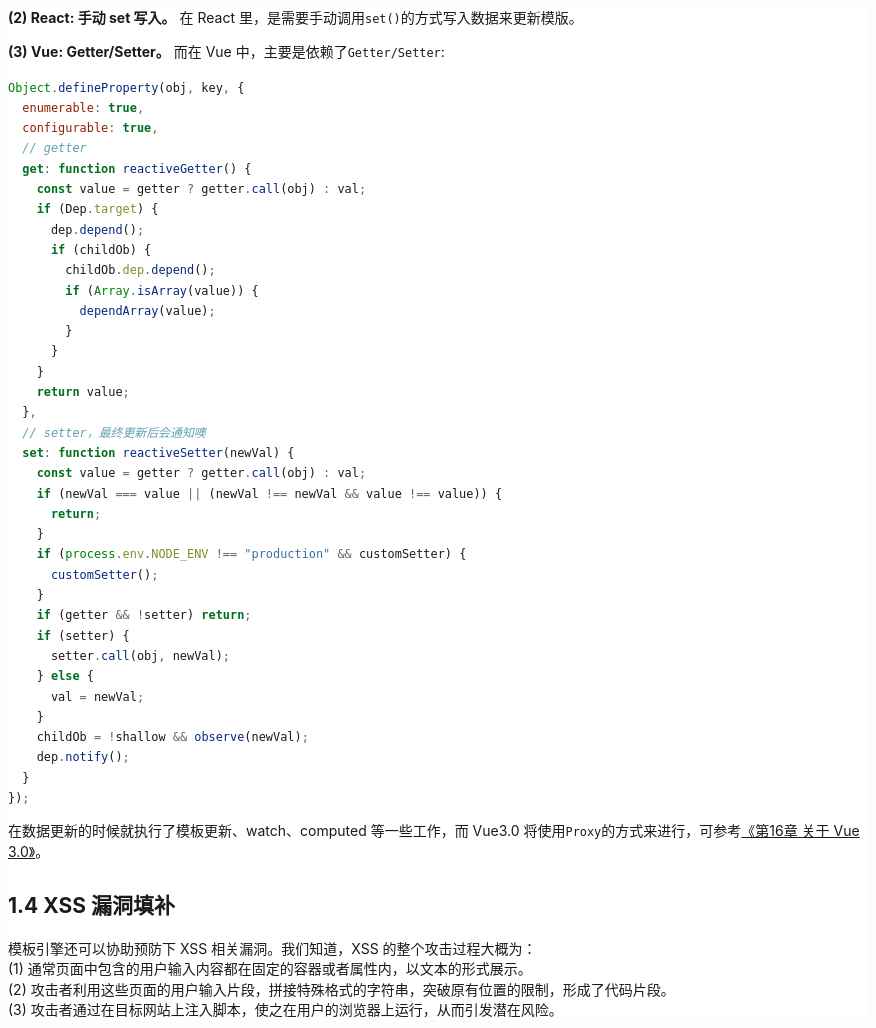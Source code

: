 **(2) React: 手动 set 写入。**
在 React 里，是需要手动调用`set()`的方式写入数据来更新模版。

**(3) Vue: Getter/Setter。**
而在 Vue 中，主要是依赖了`Getter/Setter`:

```js
Object.defineProperty(obj, key, {
  enumerable: true,
  configurable: true,
  // getter
  get: function reactiveGetter() {
    const value = getter ? getter.call(obj) : val;
    if (Dep.target) {
      dep.depend();
      if (childOb) {
        childOb.dep.depend();
        if (Array.isArray(value)) {
          dependArray(value);
        }
      }
    }
    return value;
  },
  // setter，最终更新后会通知噢
  set: function reactiveSetter(newVal) {
    const value = getter ? getter.call(obj) : val;
    if (newVal === value || (newVal !== newVal && value !== value)) {
      return;
    }
    if (process.env.NODE_ENV !== "production" && customSetter) {
      customSetter();
    }
    if (getter && !setter) return;
    if (setter) {
      setter.call(obj, newVal);
    } else {
      val = newVal;
    }
    childOb = !shallow && observe(newVal);
    dep.notify();
  }
});
```

在数据更新的时候就执行了模板更新、watch、computed 等一些工作，而 Vue3.0 将使用`Proxy`的方式来进行，可参考[《第16章 关于 Vue 3.0》](./16.md)。

## 1.4 XSS 漏洞填补

模板引擎还可以协助预防下 XSS 相关漏洞。我们知道，XSS 的整个攻击过程大概为：  
(1) 通常页面中包含的用户输入内容都在固定的容器或者属性内，以文本的形式展示。  
(2) 攻击者利用这些页面的用户输入片段，拼接特殊格式的字符串，突破原有位置的限制，形成了代码片段。  
(3) 攻击者通过在目标网站上注入脚本，使之在用户的浏览器上运行，从而引发潜在风险。
